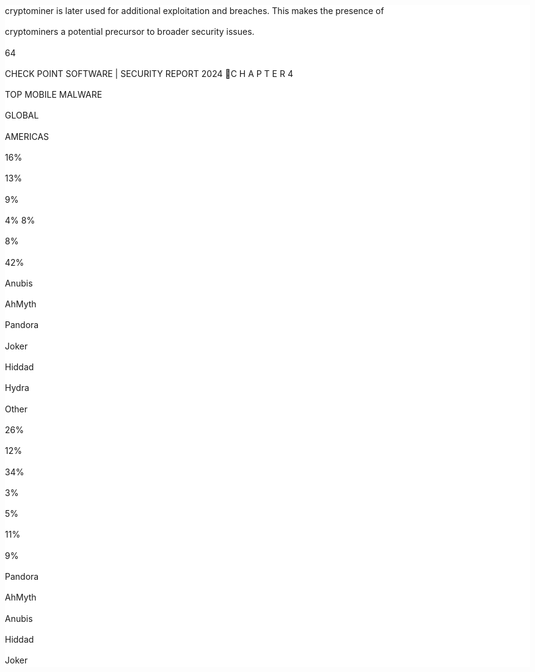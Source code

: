 cryptominer is later used for additional exploitation and breaches. This makes the presence of 

cryptominers a potential precursor to broader security issues.

64

CHECK POINT SOFTWARE \| SECURITY REPORT 2024 
C H A P T E R 4

TOP MOBILE MALWARE

GLOBAL

AMERICAS

16%

13%

9%

4% 8%

8%

42%

Anubis

AhMyth

Pandora

Joker

Hiddad

Hydra

Other

26%

12%

34%

3%

5%

11%

9%

Pandora

AhMyth

Anubis

Hiddad

Joker
